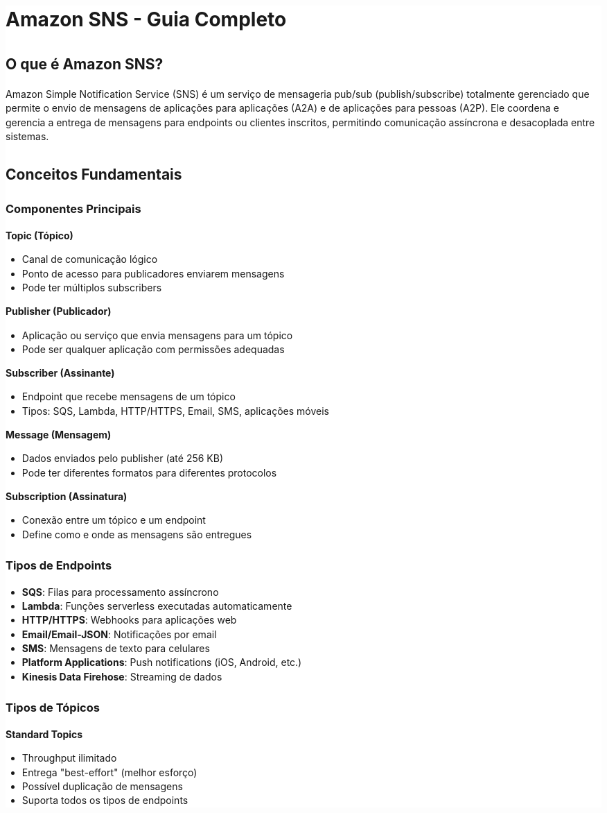 # Amazon SNS - Guia Completo

## O que é Amazon SNS?

Amazon Simple Notification Service (SNS) é um serviço de mensageria pub/sub (publish/subscribe) totalmente gerenciado que permite o envio de mensagens de aplicações para aplicações (A2A) e de aplicações para pessoas (A2P). Ele coordena e gerencia a entrega de mensagens para endpoints ou clientes inscritos, permitindo comunicação assíncrona e desacoplada entre sistemas.

## Conceitos Fundamentais

### Componentes Principais

**Topic (Tópico)**

- Canal de comunicação lógico
- Ponto de acesso para publicadores enviarem mensagens
- Pode ter múltiplos subscribers

**Publisher (Publicador)**

- Aplicação ou serviço que envia mensagens para um tópico
- Pode ser qualquer aplicação com permissões adequadas

**Subscriber (Assinante)**

- Endpoint que recebe mensagens de um tópico
- Tipos: SQS, Lambda, HTTP/HTTPS, Email, SMS, aplicações móveis

**Message (Mensagem)**

- Dados enviados pelo publisher (até 256 KB)
- Pode ter diferentes formatos para diferentes protocolos

**Subscription (Assinatura)**

- Conexão entre um tópico e um endpoint
- Define como e onde as mensagens são entregues

### Tipos de Endpoints

- **SQS**: Filas para processamento assíncrono
- **Lambda**: Funções serverless executadas automaticamente
- **HTTP/HTTPS**: Webhooks para aplicações web
- **Email/Email-JSON**: Notificações por email
- **SMS**: Mensagens de texto para celulares
- **Platform Applications**: Push notifications (iOS, Android, etc.)
- **Kinesis Data Firehose**: Streaming de dados

### Tipos de Tópicos

**Standard Topics**

- Throughput ilimitado
- Entrega "best-effort" (melhor esforço)
- Possível duplicação de mensagens
- Suporta todos os tipos de endpoints
